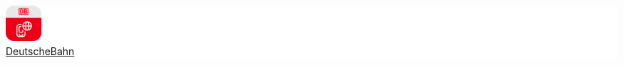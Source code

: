 <img src="/icons/DeutscheBahn.svg" alt="DeutscheBahn" width="50">
<br/>
<a href="/icons/DeutscheBahn.svg">DeutscheBahn</a>
</td>
<td align="center">